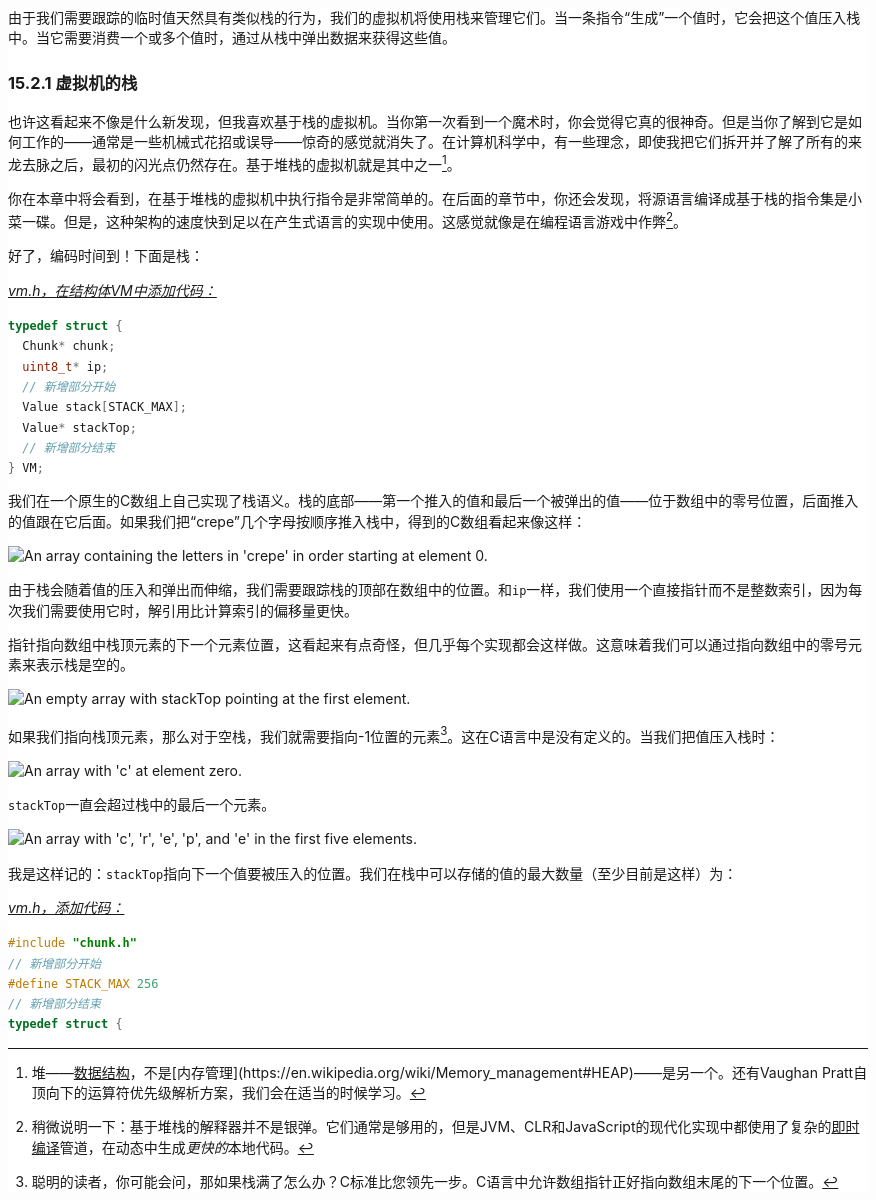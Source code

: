 由于我们需要跟踪的临时值天然具有类似栈的行为，我们的虚拟机将使用栈来管理它们。当一条指令“生成”一个值时，它会把这个值压入栈中。当它需要消费一个或多个值时，通过从栈中弹出数据来获得这些值。


### 15.2.1 虚拟机的栈


也许这看起来不像是什么新发现，但我喜欢基于栈的虚拟机。当你第一次看到一个魔术时，你会觉得它真的很神奇。但是当你了解到它是如何工作的——通常是一些机械式花招或误导——惊奇的感觉就消失了。在计算机科学中，有一些理念，即使我把它们拆开并了解了所有的来龙去脉之后，最初的闪光点仍然存在。基于堆栈的虚拟机就是其中之一[^8]。


你在本章中将会看到，在基于堆栈的虚拟机中执行指令是非常简单的。在后面的章节中，你还会发现，将源语言编译成基于栈的指令集是小菜一碟。但是，这种架构的速度快到足以在产生式语言的实现中使用。这感觉就像是在编程语言游戏中作弊[^9]。


好了，编码时间到！下面是栈：

*<u>vm.h，在结构体VM中添加代码：</u>*

```c
typedef struct {
  Chunk* chunk;
  uint8_t* ip;
  // 新增部分开始
  Value stack[STACK_MAX];
  Value* stackTop;
  // 新增部分结束
} VM;
```


我们在一个原生的C数组上自己实现了栈语义。栈的底部——第一个推入的值和最后一个被弹出的值——位于数组中的零号位置，后面推入的值跟在它后面。如果我们把“crepe”几个字母按顺序推入栈中，得到的C数组看起来像这样：

![An array containing the letters in 'crepe' in order starting at element 0.](15.虚拟机/array.png)


由于栈会随着值的压入和弹出而伸缩，我们需要跟踪栈的顶部在数组中的位置。和`ip`一样，我们使用一个直接指针而不是整数索引，因为每次我们需要使用它时，解引用比计算索引的偏移量更快。


指针指向数组中栈顶元素的下一个元素位置，这看起来有点奇怪，但几乎每个实现都会这样做。这意味着我们可以通过指向数组中的零号元素来表示栈是空的。

![An empty array with stackTop pointing at the first element.](15.虚拟机/stack-empty.png)


如果我们指向栈顶元素，那么对于空栈，我们就需要指向-1位置的元素[^10]。这在C语言中是没有定义的。当我们把值压入栈时：

![An array with 'c' at element zero.](15.虚拟机/stack-c.png)


`stackTop`一直会超过栈中的最后一个元素。

![An array with 'c', 'r', 'e', 'p', and 'e' in the first five elements.](15.虚拟机/stack-crepe.png)


我是这样记的：`stackTop`指向下一个值要被压入的位置。我们在栈中可以存储的值的最大数量（至少目前是这样）为：

*<u>vm.h，添加代码：</u>*

```c
#include "chunk.h"
// 新增部分开始
#define STACK_MAX 256
// 新增部分结束
typedef struct {
```


[^1]: 选择使用静态的VM实例是本书的一个让步，但对于真正的语言实现来说，不一定是合理的工程选择。如果你正在构建一个旨在嵌入其它主机应用程序中的虚拟机，那么如果你显式地获取一个VM指针并传递该指针，则会为主机提供更大的灵活性。这样，主机应用程序就可以控制何时何地为虚拟机分配内存，并行地运行多个虚拟机，等等。我在这里使用的是一个全局变量，你所听说过的关于全局变量的一切坏消息在大型编程中仍然是正确的。但是，当你想在一本书中保持代码简洁时，就另当别论了。
[^2]: 如果我们想要在字节码解释器中再压榨出一点性能，我们可以将`ip`保存到一个局部变量中。该值在运行过程中会被频繁修改，所以我们希望C编译器将其放在寄存器中。
[^3]: x86、x64和CLR称其为 "IP"。68k、PowerPC、ARM、p-code和JVM称它为 "PC"，意为程序计数器。
[^4]: 请注意，一旦我们读取了操作码，`ip`就会推进了。所以，再次说一下，`ip`指向的是将要使用的操作码的下一个字节。
[^5]: 如果你想了解其中一些技术，可以搜索“direct threaded code”、“jump table” 和 “computed goto”。
[^6]: 显示地取消这些宏定义，可能会显得毫无必要，但C语言往往会惩罚粗心的用户，而C语言的预处理器更是如此。
[^7]: 我们可以不指定计算顺序，让每个语言实现自行决定。这就为优化编译器重新排列算术表达式以提高效率留下了余地，即使是在操作数有明显副作用的情况下也是如此。C和Scheme没有指定求值顺序。Java规定了从左到右进行求值，就跟我们在Lox中所做的一样。</br>我认为指定这样的内容通常对用户更好。当表达式没有按照用户的直觉顺序进行求值时——可能在不同的实现中会有不同的顺序——要想弄清楚发生了什么，可能是非常痛苦的。
[^8]: 堆——[数据结构](https://en.wikipedia.org/wiki/Heap_(data_structure))，不是[内存管理](https://en.wikipedia.org/wiki/Memory_management#HEAP)——是另一个。还有Vaughan Pratt自顶向下的运算符优先级解析方案，我们会在适当的时候学习。
[^9]: 稍微说明一下：基于堆栈的解释器并不是银弹。它们通常是够用的，但是JVM、CLR和JavaScript的现代化实现中都使用了复杂的[即时编译](https://en.wikipedia.org/wiki/Just-in-time_compilation)管道，在动态中生成*更快的*本地代码。
[^10]: 聪明的读者，你可能会问，那如果栈满了怎么办？C标准比您领先一步。C语言中允许数组指针正好指向数组末尾的下一个位置。
[^11]: 你之前知道可以把操作符作为参数传递给宏吗？现在你知道了。预处理器并不关心操作符是不是C语言中的类，在它看来，这一切都只是文本符号。我知道，你已经感受到滥用预处理器的诱惑了，不是吗？